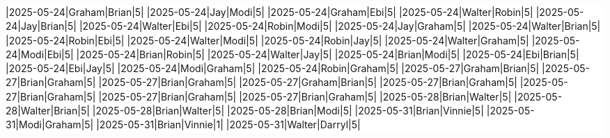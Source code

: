 |2025-05-24|Graham|Brian|5|
|2025-05-24|Jay|Modi|5|
|2025-05-24|Graham|Ebi|5|
|2025-05-24|Walter|Robin|5|
|2025-05-24|Jay|Brian|5|
|2025-05-24|Walter|Ebi|5|
|2025-05-24|Robin|Modi|5|
|2025-05-24|Jay|Graham|5|
|2025-05-24|Walter|Brian|5|
|2025-05-24|Robin|Ebi|5|
|2025-05-24|Walter|Modi|5|
|2025-05-24|Robin|Jay|5|
|2025-05-24|Walter|Graham|5|
|2025-05-24|Modi|Ebi|5|
|2025-05-24|Brian|Robin|5|
|2025-05-24|Walter|Jay|5|
|2025-05-24|Brian|Modi|5|
|2025-05-24|Ebi|Brian|5|
|2025-05-24|Ebi|Jay|5|
|2025-05-24|Modi|Graham|5|
|2025-05-24|Robin|Graham|5|
|2025-05-27|Graham|Brian|5|
|2025-05-27|Brian|Graham|5|
|2025-05-27|Brian|Graham|5|
|2025-05-27|Graham|Brian|5|
|2025-05-27|Brian|Graham|5|
|2025-05-27|Brian|Graham|5|
|2025-05-27|Brian|Graham|5|
|2025-05-27|Brian|Graham|5|
|2025-05-28|Brian|Walter|5|
|2025-05-28|Walter|Brian|5|
|2025-05-28|Brian|Walter|5|
|2025-05-28|Brian|Modi|5|
|2025-05-31|Brian|Vinnie|5|
|2025-05-31|Modi|Graham|5|
|2025-05-31|Brian|Vinnie|1|
|2025-05-31|Walter|Darryl|5|